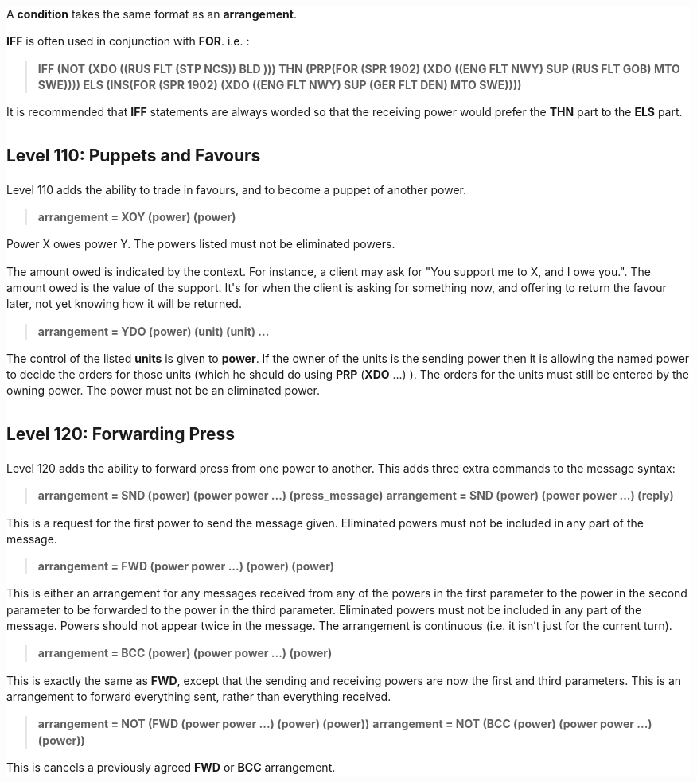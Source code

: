 A **condition** takes the same format as an **arrangement**.

**IFF** is often used in conjunction with **FOR**. i.e. :

> **IFF (NOT (XDO ((RUS FLT (STP NCS)) BLD ))) THN (PRP(FOR (SPR 1902) (XDO ((ENG FLT NWY) SUP (RUS FLT GOB) MTO SWE)))) ELS (INS(FOR (SPR 1902) (XDO ((ENG FLT NWY) SUP (GER FLT DEN) MTO SWE))))**

It is recommended that **IFF** statements are always worded so that the receiving power would prefer the **THN** part to the **ELS** part.

## Level 110: Puppets and Favours

Level 110 adds the ability to trade in favours, and to become a puppet of another power.

> **arrangement = XOY (power) (power)**

Power X owes power Y. The powers listed must not be eliminated powers.

The amount owed is indicated by the context. For instance, a client may ask for "You support me to X, and I owe you.". The amount owed is the value of the support. It's for when the client is asking for something now, and offering to return the favour later, not yet knowing how it will be returned.

> **arrangement = YDO (power) (unit) (unit) ...**

The control of the listed **units** is given to **power**. If the owner of the units is the sending power then it is allowing the named power to decide the orders for those units (which he should do using **PRP** (**XDO** ...) ). The orders for the units must still be entered by the owning power. The power must not be an eliminated power.

## Level 120: Forwarding Press

Level 120 adds the ability to forward press from one power to another. This adds three extra commands to the message syntax:

> **arrangement = SND (power) (power power ...) (press_message)**
> **arrangement = SND (power) (power power ...) (reply)**

This is a request for the first power to send the message given. Eliminated powers must not be included in any part of the message.

> **arrangement = FWD (power power ...) (power) (power)**

This is either an arrangement for any messages received from any of the powers in the first parameter to the power in the second parameter to be forwarded to the power in the third parameter. Eliminated powers must not be included in any part of the message. Powers should not appear twice in the message. The arrangement is continuous (i.e. it isn’t just for the current turn).

> **arrangement = BCC (power) (power power ...) (power)**



This is exactly the same as **FWD**, except that the sending and receiving powers are now the first and third parameters. This is an arrangement to forward everything sent, rather than everything received.

> **arrangement = NOT (FWD (power power ...) (power) (power))**
> **arrangement = NOT (BCC (power) (power power ...) (power))**

This is cancels a previously agreed **FWD** or **BCC** arrangement.

